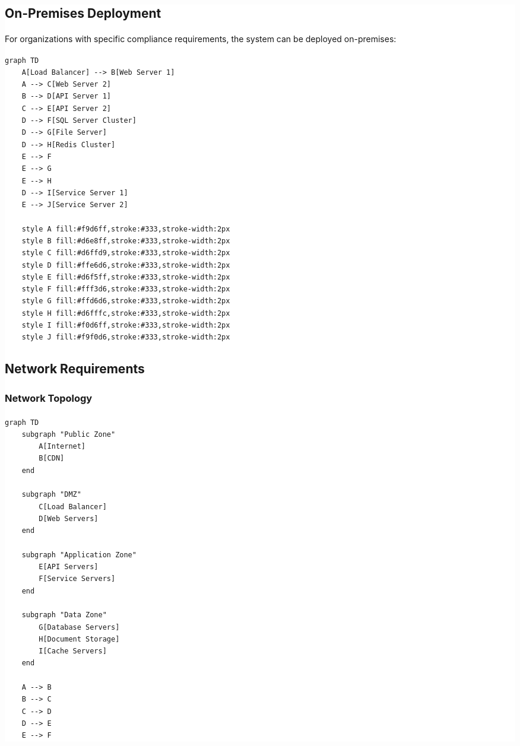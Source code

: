## On-Premises Deployment

For organizations with specific compliance requirements, the system can be deployed on-premises:

```mermaid
graph TD
    A[Load Balancer] --> B[Web Server 1]
    A --> C[Web Server 2]
    B --> D[API Server 1]
    C --> E[API Server 2]
    D --> F[SQL Server Cluster]
    D --> G[File Server]
    D --> H[Redis Cluster]
    E --> F
    E --> G
    E --> H
    D --> I[Service Server 1]
    E --> J[Service Server 2]
    
    style A fill:#f9d6ff,stroke:#333,stroke-width:2px
    style B fill:#d6e8ff,stroke:#333,stroke-width:2px
    style C fill:#d6ffd9,stroke:#333,stroke-width:2px
    style D fill:#ffe6d6,stroke:#333,stroke-width:2px
    style E fill:#d6f5ff,stroke:#333,stroke-width:2px
    style F fill:#fff3d6,stroke:#333,stroke-width:2px
    style G fill:#ffd6d6,stroke:#333,stroke-width:2px
    style H fill:#d6fffc,stroke:#333,stroke-width:2px
    style I fill:#f0d6ff,stroke:#333,stroke-width:2px
    style J fill:#f9f0d6,stroke:#333,stroke-width:2px
```

## Network Requirements

### Network Topology

```mermaid
graph TD
    subgraph "Public Zone"
        A[Internet]
        B[CDN]
    end
    
    subgraph "DMZ"
        C[Load Balancer]
        D[Web Servers]
    end
    
    subgraph "Application Zone"
        E[API Servers]
        F[Service Servers]
    end
    
    subgraph "Data Zone"
        G[Database Servers]
        H[Document Storage]
        I[Cache Servers]
    end
    
    A --> B
    B --> C
    C --> D
    D --> E
    E --> F
```